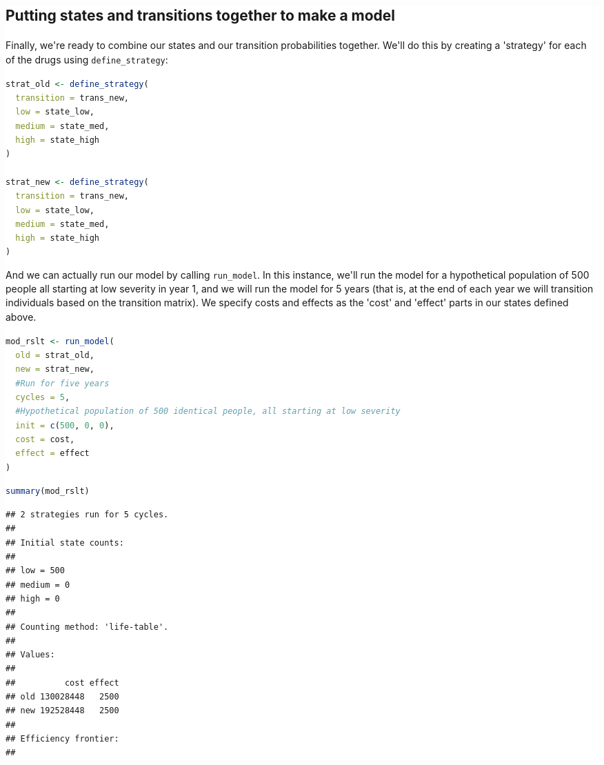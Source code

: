 ```r
```

## Putting states and transitions together to make a model
Finally, we're ready to combine our states and our transition probabilities together. We'll do this by creating a 'strategy' for each of the drugs using `define_strategy`:


```r
strat_old <- define_strategy(
  transition = trans_new,
  low = state_low,
  medium = state_med,
  high = state_high
)

strat_new <- define_strategy(
  transition = trans_new,
  low = state_low,
  medium = state_med,
  high = state_high
)
```

And we can actually run our model by calling `run_model`. In this instance, we'll run the model for a hypothetical population of 500 people all starting at low severity in year 1, and we will run the model for 5 years (that is, at the end of each year we will transition individuals based on the transition matrix). We specify costs and effects as the 'cost' and 'effect' parts in our states defined above.


```r
mod_rslt <- run_model(
  old = strat_old,
  new = strat_new,
  #Run for five years
  cycles = 5,
  #Hypothetical population of 500 identical people, all starting at low severity
  init = c(500, 0, 0),
  cost = cost,
  effect = effect
)
```


```r
summary(mod_rslt)
```

```
## 2 strategies run for 5 cycles.
## 
## Initial state counts:
## 
## low = 500
## medium = 0
## high = 0
## 
## Counting method: 'life-table'.
## 
## Values:
## 
##          cost effect
## old 130028448   2500
## new 192528448   2500
## 
## Efficiency frontier:
## 
```